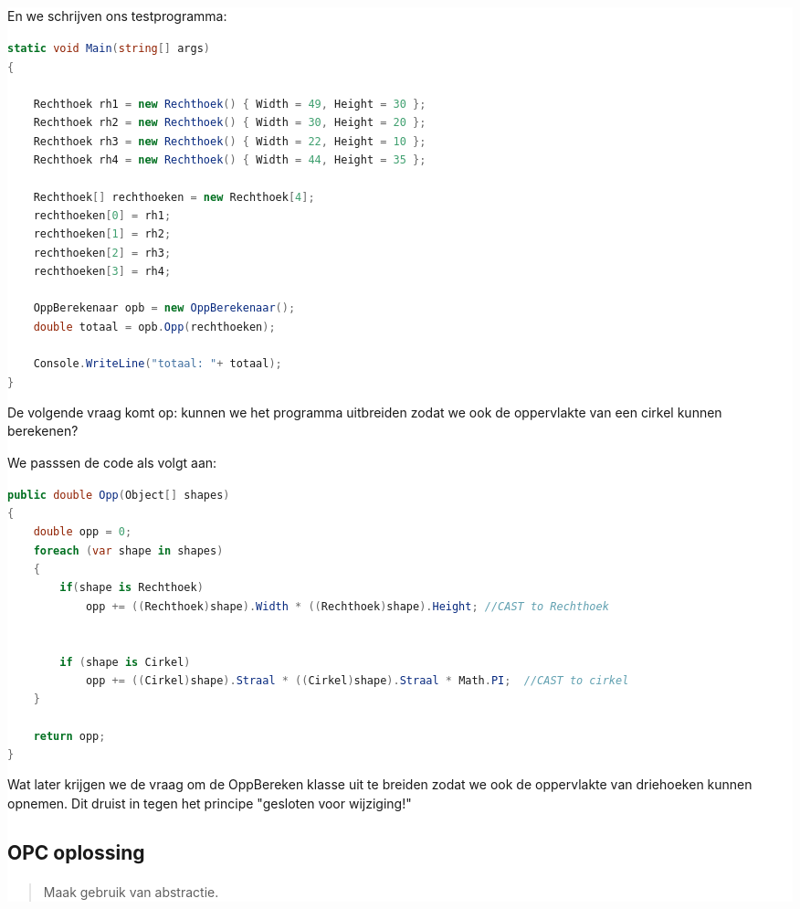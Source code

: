 En we schrijven ons testprogramma:

```csharp
static void Main(string[] args)
{

    Rechthoek rh1 = new Rechthoek() { Width = 49, Height = 30 };
    Rechthoek rh2 = new Rechthoek() { Width = 30, Height = 20 };
    Rechthoek rh3 = new Rechthoek() { Width = 22, Height = 10 };
    Rechthoek rh4 = new Rechthoek() { Width = 44, Height = 35 };

    Rechthoek[] rechthoeken = new Rechthoek[4];
    rechthoeken[0] = rh1;
    rechthoeken[1] = rh2;
    rechthoeken[2] = rh3;
    rechthoeken[3] = rh4;

    OppBerekenaar opb = new OppBerekenaar();
    double totaal = opb.Opp(rechthoeken);

    Console.WriteLine("totaal: "+ totaal);
}
```

De volgende vraag komt op: kunnen we het programma uitbreiden zodat we ook de oppervlakte van een cirkel kunnen berekenen?

We passsen de code als volgt aan:

```csharp
public double Opp(Object[] shapes)
{
    double opp = 0;
    foreach (var shape in shapes)
    {
        if(shape is Rechthoek)
            opp += ((Rechthoek)shape).Width * ((Rechthoek)shape).Height; //CAST to Rechthoek


        if (shape is Cirkel)
            opp += ((Cirkel)shape).Straal * ((Cirkel)shape).Straal * Math.PI;  //CAST to cirkel
    }

    return opp;
}
```

Wat later krijgen we de vraag om de OppBereken klasse uit te breiden zodat we ook de oppervlakte van driehoeken kunnen opnemen.
Dit druist in tegen het principe  "gesloten voor wijziging!"

## OPC oplossing

> Maak gebruik van abstractie.
